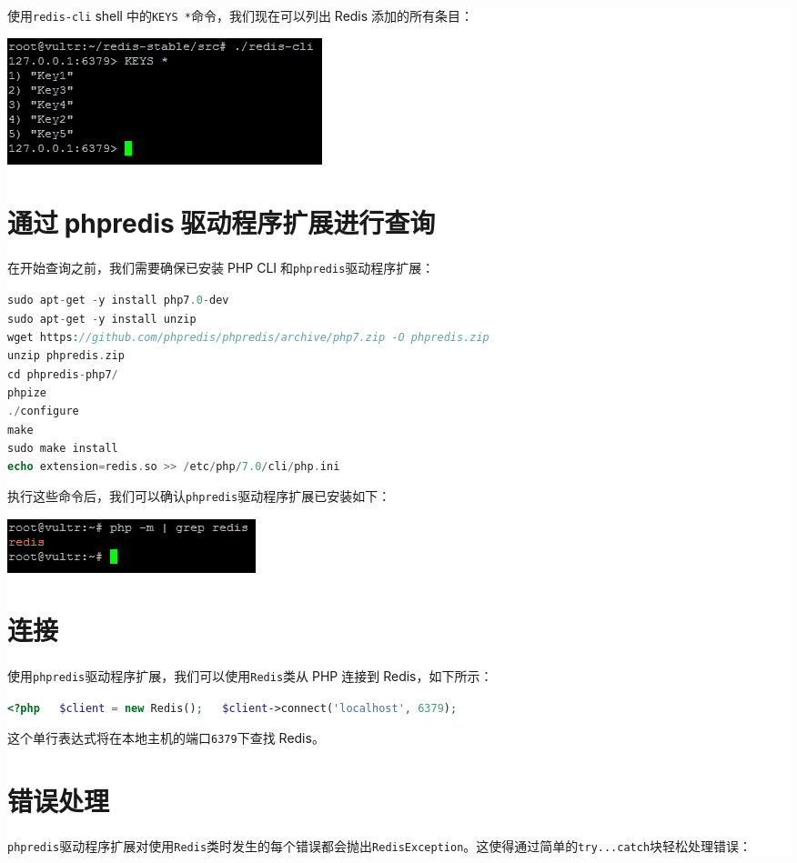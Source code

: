 使用`redis-cli` shell 中的`KEYS *`命令，我们现在可以列出 Redis 添加的所有条目：

![](img/2264aaab-0740-45d0-b8d6-96a37f4e7146.png)

# 通过 phpredis 驱动程序扩展进行查询

在开始查询之前，我们需要确保已安装 PHP CLI 和`phpredis`驱动程序扩展：

```php
sudo apt-get -y install php7.0-dev
sudo apt-get -y install unzip
wget https://github.com/phpredis/phpredis/archive/php7.zip -O phpredis.zip
unzip phpredis.zip 
cd phpredis-php7/
phpize
./configure
make
sudo make install
echo extension=redis.so >> /etc/php/7.0/cli/php.ini

```

执行这些命令后，我们可以确认`phpredis`驱动程序扩展已安装如下：

![](img/6bcd8954-b17a-4e94-94cc-e53c94316c88.png)

# 连接

使用`phpredis`驱动程序扩展，我们可以使用`Redis`类从 PHP 连接到 Redis，如下所示：

```php
<?php   $client = new Redis();   $client->connect('localhost', 6379);

```

这个单行表达式将在本地主机的端口`6379`下查找 Redis。

# 错误处理

`phpredis`驱动程序扩展对使用`Redis`类时发生的每个错误都会抛出`RedisException`。这使得通过简单的`try...catch`块轻松处理错误：
